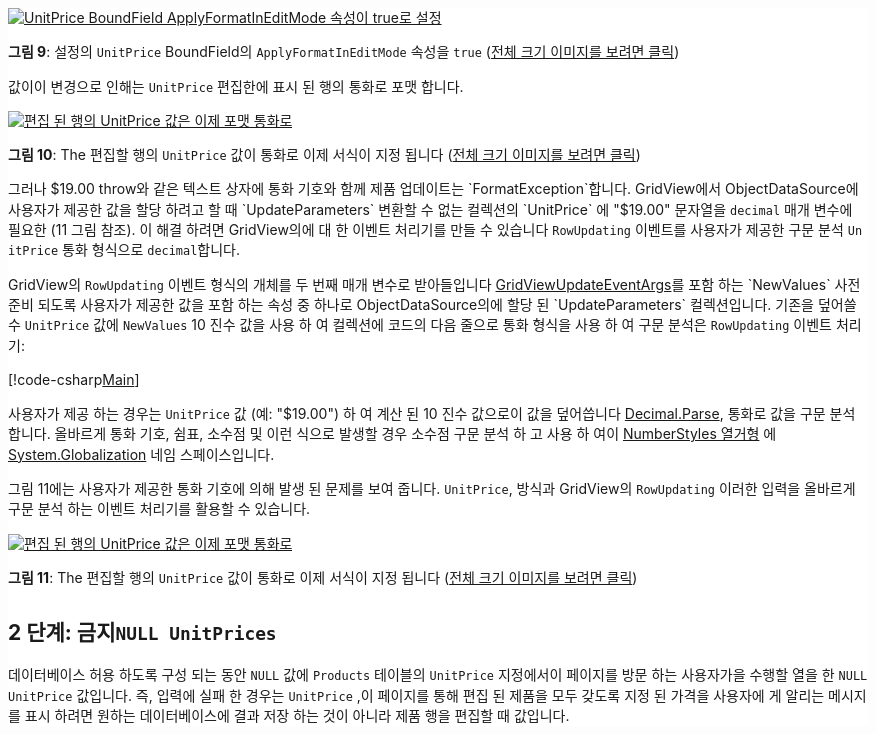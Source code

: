 
[![UnitPrice BoundField ApplyFormatInEditMode 속성이 true로 설정](examining-the-events-associated-with-inserting-updating-and-deleting-cs/_static/image26.png)](examining-the-events-associated-with-inserting-updating-and-deleting-cs/_static/image25.png)

**그림 9**: 설정의 `UnitPrice` BoundField의 `ApplyFormatInEditMode` 속성을 `true` ([전체 크기 이미지를 보려면 클릭](examining-the-events-associated-with-inserting-updating-and-deleting-cs/_static/image27.png))


값이이 변경으로 인해는 `UnitPrice` 편집한에 표시 된 행의 통화로 포맷 합니다.


[![편집 된 행의 UnitPrice 값은 이제 포맷 통화로](examining-the-events-associated-with-inserting-updating-and-deleting-cs/_static/image29.png)](examining-the-events-associated-with-inserting-updating-and-deleting-cs/_static/image28.png)

**그림 10**: The 편집할 행의 `UnitPrice` 값이 통화로 이제 서식이 지정 됩니다 ([전체 크기 이미지를 보려면 클릭](examining-the-events-associated-with-inserting-updating-and-deleting-cs/_static/image30.png))


그러나 $19.00 throw와 같은 텍스트 상자에 통화 기호와 함께 제품 업데이트는 `FormatException`합니다. GridView에서 ObjectDataSource에 사용자가 제공한 값을 할당 하려고 할 때 `UpdateParameters` 변환할 수 없는 컬렉션의 `UnitPrice` 에 "$19.00" 문자열을 `decimal` 매개 변수에 필요한 (11 그림 참조). 이 해결 하려면 GridView의에 대 한 이벤트 처리기를 만들 수 있습니다 `RowUpdating` 이벤트를 사용자가 제공한 구문 분석 `UnitPrice` 통화 형식으로 `decimal`합니다.

GridView의 `RowUpdating` 이벤트 형식의 개체를 두 번째 매개 변수로 받아들입니다 [GridViewUpdateEventArgs](https://msdn.microsoft.com/library/system.web.ui.webcontrols.gridviewupdateeventargs(VS.80).aspx)를 포함 하는 `NewValues` 사전 준비 되도록 사용자가 제공한 값을 포함 하는 속성 중 하나로 ObjectDataSource의에 할당 된 `UpdateParameters` 컬렉션입니다. 기존을 덮어쓸 수 `UnitPrice` 값에 `NewValues` 10 진수 값을 사용 하 여 컬렉션에 코드의 다음 줄으로 통화 형식을 사용 하 여 구문 분석은 `RowUpdating` 이벤트 처리기:


[!code-csharp[Main](examining-the-events-associated-with-inserting-updating-and-deleting-cs/samples/sample4.cs)]

사용자가 제공 하는 경우는 `UnitPrice` 값 (예: "$19.00") 하 여 계산 된 10 진수 값으로이 값을 덮어씁니다 [Decimal.Parse](https://msdn.microsoft.com/library/system.decimal.parse(VS.80).aspx), 통화로 값을 구문 분석 합니다. 올바르게 통화 기호, 쉼표, 소수점 및 이런 식으로 발생할 경우 소수점 구문 분석 하 고 사용 하 여이 [NumberStyles 열거형](https://msdn.microsoft.com/library/system.globalization.numberstyles(VS.80).aspx) 에 [System.Globalization](https://msdn.microsoft.com/library/abeh092z(VS.80).aspx) 네임 스페이스입니다.

그림 11에는 사용자가 제공한 통화 기호에 의해 발생 된 문제를 보여 줍니다. `UnitPrice`, 방식과 GridView의 `RowUpdating` 이러한 입력을 올바르게 구문 분석 하는 이벤트 처리기를 활용할 수 있습니다.


[![편집 된 행의 UnitPrice 값은 이제 포맷 통화로](examining-the-events-associated-with-inserting-updating-and-deleting-cs/_static/image32.png)](examining-the-events-associated-with-inserting-updating-and-deleting-cs/_static/image31.png)

**그림 11**: The 편집할 행의 `UnitPrice` 값이 통화로 이제 서식이 지정 됩니다 ([전체 크기 이미지를 보려면 클릭](examining-the-events-associated-with-inserting-updating-and-deleting-cs/_static/image33.png))


## <a name="step-2-prohibitingnull-unitprices"></a>2 단계: 금지`NULL UnitPrices`

데이터베이스 허용 하도록 구성 되는 동안 `NULL` 값에 `Products` 테이블의 `UnitPrice` 지정에서이 페이지를 방문 하는 사용자가을 수행할 열을 한 `NULL` `UnitPrice` 값입니다. 즉, 입력에 실패 한 경우는 `UnitPrice` ,이 페이지를 통해 편집 된 제품을 모두 갖도록 지정 된 가격을 사용자에 게 알리는 메시지를 표시 하려면 원하는 데이터베이스에 결과 저장 하는 것이 아니라 제품 행을 편집할 때 값입니다.
